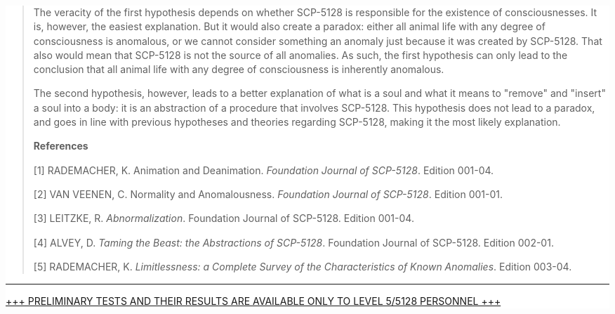 > The veracity of the first hypothesis depends on whether SCP-5128 is responsible for the existence of consciousnesses. It is, however, the easiest explanation. But it would also create a paradox: either all animal life with any degree of consciousness is anomalous, or we cannot consider something an anomaly just because it was created by SCP-5128. That also would mean that SCP-5128 is not the source of all anomalies. As such, the first hypothesis can only lead to the conclusion that all animal life with any degree of consciousness is inherently anomalous.
> 
> The second hypothesis, however, leads to a better explanation of what is a soul and what it means to "remove" and "insert" a soul into a body: it is an abstraction of a procedure that involves SCP-5128. This hypothesis does not lead to a paradox, and goes in line with previous hypotheses and theories regarding SCP-5128, making it the most likely explanation.
> 
> **References**
> 
> \[1\] RADEMACHER, K. Animation and Deanimation. _Foundation Journal of SCP-5128_. Edition 001-04.
> 
> \[2\] VAN VEENEN, C. Normality and Anomalousness. _Foundation Journal of SCP-5128_. Edition 001-01.
> 
> \[3\] LEITZKE, R. _Abnormalization_. Foundation Journal of SCP-5128. Edition 001-04.
> 
> \[4\] ALVEY, D. _Taming the Beast: the Abstractions of SCP-5128_. Foundation Journal of SCP-5128. Edition 002-01.
> 
> \[5\] RADEMACHER, K. _Limitlessness: a Complete Survey of the Characteristics of Known Anomalies_. Edition 003-04.

* * *

[+++ PRELIMINARY TESTS AND THEIR RESULTS ARE AVAILABLE ONLY TO LEVEL 5/5128 PERSONNEL +++](http://www.scp-wiki.net/scp-5128/offset/1)